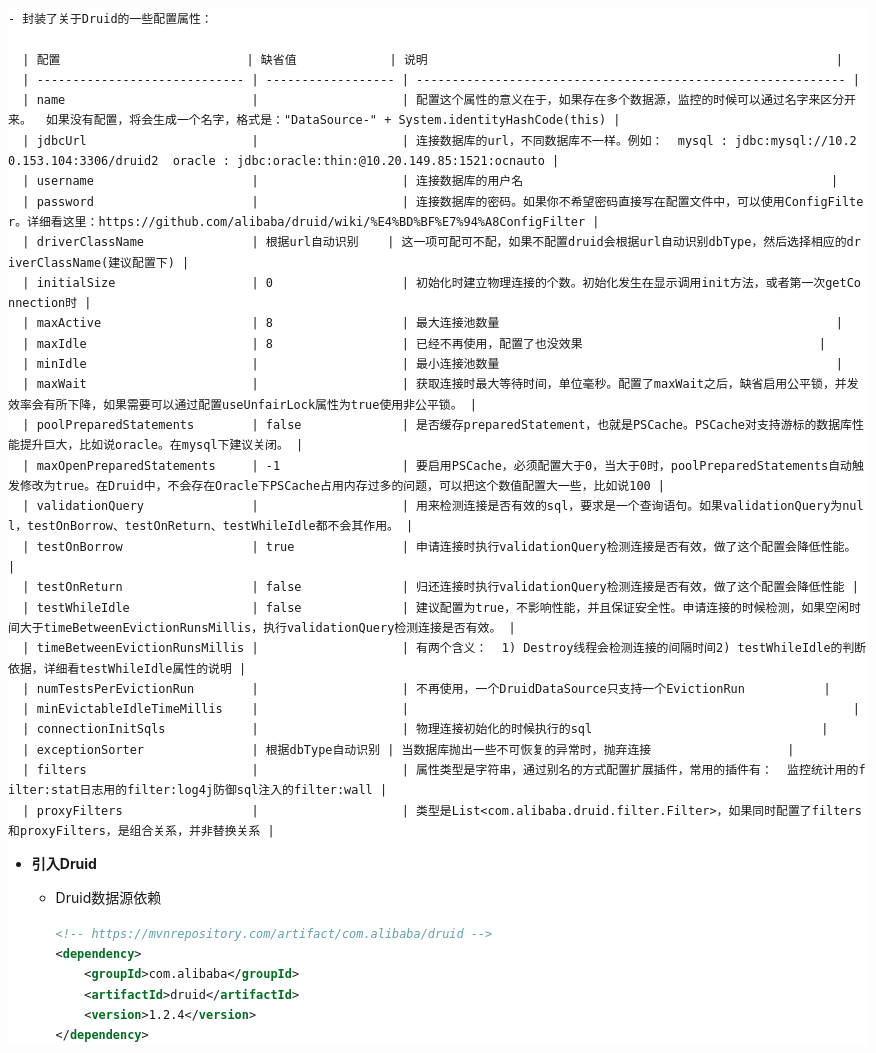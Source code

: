     - 封装了关于Druid的一些配置属性：

      | 配置                          | 缺省值             | 说明                                                         |
      | ----------------------------- | ------------------ | ------------------------------------------------------------ |
      | name                          |                    | 配置这个属性的意义在于，如果存在多个数据源，监控的时候可以通过名字来区分开来。  如果没有配置，将会生成一个名字，格式是："DataSource-" + System.identityHashCode(this) |
      | jdbcUrl                       |                    | 连接数据库的url，不同数据库不一样。例如：  mysql : jdbc:mysql://10.20.153.104:3306/druid2  oracle : jdbc:oracle:thin:@10.20.149.85:1521:ocnauto |
      | username                      |                    | 连接数据库的用户名                                           |
      | password                      |                    | 连接数据库的密码。如果你不希望密码直接写在配置文件中，可以使用ConfigFilter。详细看这里：https://github.com/alibaba/druid/wiki/%E4%BD%BF%E7%94%A8ConfigFilter |
      | driverClassName               | 根据url自动识别    | 这一项可配可不配，如果不配置druid会根据url自动识别dbType，然后选择相应的driverClassName(建议配置下) |
      | initialSize                   | 0                  | 初始化时建立物理连接的个数。初始化发生在显示调用init方法，或者第一次getConnection时 |
      | maxActive                     | 8                  | 最大连接池数量                                               |
      | maxIdle                       | 8                  | 已经不再使用，配置了也没效果                                 |
      | minIdle                       |                    | 最小连接池数量                                               |
      | maxWait                       |                    | 获取连接时最大等待时间，单位毫秒。配置了maxWait之后，缺省启用公平锁，并发效率会有所下降，如果需要可以通过配置useUnfairLock属性为true使用非公平锁。 |
      | poolPreparedStatements        | false              | 是否缓存preparedStatement，也就是PSCache。PSCache对支持游标的数据库性能提升巨大，比如说oracle。在mysql下建议关闭。 |
      | maxOpenPreparedStatements     | -1                 | 要启用PSCache，必须配置大于0，当大于0时，poolPreparedStatements自动触发修改为true。在Druid中，不会存在Oracle下PSCache占用内存过多的问题，可以把这个数值配置大一些，比如说100 |
      | validationQuery               |                    | 用来检测连接是否有效的sql，要求是一个查询语句。如果validationQuery为null，testOnBorrow、testOnReturn、testWhileIdle都不会其作用。 |
      | testOnBorrow                  | true               | 申请连接时执行validationQuery检测连接是否有效，做了这个配置会降低性能。 |
      | testOnReturn                  | false              | 归还连接时执行validationQuery检测连接是否有效，做了这个配置会降低性能 |
      | testWhileIdle                 | false              | 建议配置为true，不影响性能，并且保证安全性。申请连接的时候检测，如果空闲时间大于timeBetweenEvictionRunsMillis，执行validationQuery检测连接是否有效。 |
      | timeBetweenEvictionRunsMillis |                    | 有两个含义：  1) Destroy线程会检测连接的间隔时间2) testWhileIdle的判断依据，详细看testWhileIdle属性的说明 |
      | numTestsPerEvictionRun        |                    | 不再使用，一个DruidDataSource只支持一个EvictionRun           |
      | minEvictableIdleTimeMillis    |                    |                                                              |
      | connectionInitSqls            |                    | 物理连接初始化的时候执行的sql                                |
      | exceptionSorter               | 根据dbType自动识别 | 当数据库抛出一些不可恢复的异常时，抛弃连接                   |
      | filters                       |                    | 属性类型是字符串，通过别名的方式配置扩展插件，常用的插件有：  监控统计用的filter:stat日志用的filter:log4j防御sql注入的filter:wall |
      | proxyFilters                  |                    | 类型是List<com.alibaba.druid.filter.Filter>，如果同时配置了filters和proxyFilters，是组合关系，并非替换关系 |



- **引入Druid**

  - Druid数据源依赖

    ```xml
    <!-- https://mvnrepository.com/artifact/com.alibaba/druid -->
    <dependency>
        <groupId>com.alibaba</groupId>
        <artifactId>druid</artifactId>
        <version>1.2.4</version>
    </dependency>
    ```
